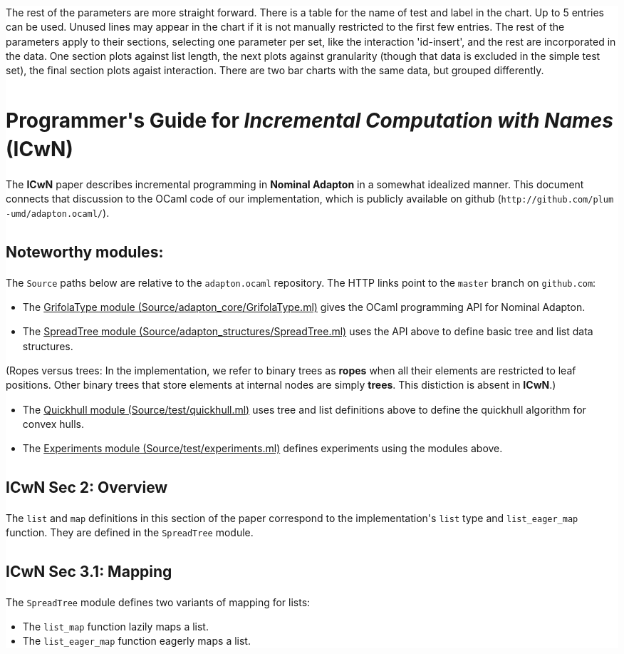 The rest of the parameters are more straight forward. There is a table for the name of test and label in the chart. Up to 5 entries can be used. Unused lines may appear in the chart if it is not manually restricted to the first few entries. The rest of the parameters apply to their sections, selecting one parameter per set, like the interaction 'id-insert', and the rest are incorporated in the data. One section plots against list length, the next plots against granularity (though that data is excluded in the simple test set), the final section plots agaist interaction. There are two bar charts with the same data, but grouped differently.

Programmer's Guide for *Incremental Computation with Names* (**ICwN**)
======================================================================

The **ICwN** paper describes incremental programming in **Nominal
Adapton** in a somewhat idealized manner.  This document connects that
discussion to the OCaml code of our implementation, which is publicly
available on github (`http://github.com/plum-umd/adapton.ocaml/`).

Noteworthy modules:
-------------------

The `Source` paths below are relative to the `adapton.ocaml` repository.  The HTTP links point to the `master` branch on `github.com`:

 * The [GrifolaType module (Source/adapton_core/GrifolaType.ml)](http://github.com/plum-umd/adapton.ocaml/tree/master/Source/adapton_core/GrifolaType.ml) gives the OCaml programming API for Nominal Adapton.
 
 * The [SpreadTree module (Source/adapton_structures/SpreadTree.ml)](http://github.com/plum-umd/adapton.ocaml/tree/master/Source/adapton_structures/SpreadTree.ml) uses the API above to define basic tree and list data structures.

  (Ropes versus trees: In the implementation, we refer to binary trees
  as **ropes** when all their elements are restricted to leaf
  positions.  Other binary trees that store elements at internal nodes
  are simply **trees**.  This distiction is absent in **ICwN**.)

 * The [Quickhull module (Source/test/quickhull.ml)](http://github.com/plum-umd/adapton.ocaml/tree/master/Source/test/quickhull.ml)
uses tree and list definitions above to define the quickhull algorithm for convex hulls.

 * The [Experiments module (Source/test/experiments.ml)](http://github.com/plum-umd/adapton.ocaml/tree/master/Source/test/experiments.ml) 
defines experiments using the modules above.

ICwN Sec 2: Overview
----------------------

The `list` and `map` definitions in this section of the paper
correspond to the implementation's `list` type and `list_eager_map`
function.  They are defined in the `SpreadTree` module.

ICwN Sec 3.1: Mapping
--------------------------

The `SpreadTree` module defines two variants of mapping for lists:

 * The `list_map` function lazily maps a list.
 * The `list_eager_map` function eagerly maps a list.
